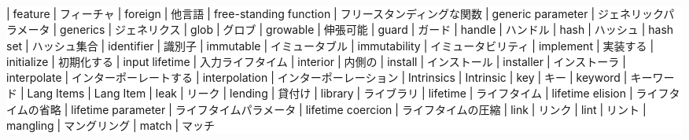 | feature                          | フィーチャ
| foreign                          | 他言語
| free-standing function           | フリースタンディングな関数
| generic parameter                | ジェネリックパラメータ
| generics                         | ジェネリクス
| glob                             | グロブ
| growable                         | 伸張可能
| guard                            | ガード
| handle                           | ハンドル
| hash                             | ハッシュ
| hash set                         | ハッシュ集合
| identifier                       | 識別子
| immutable                        | イミュータブル
| immutability                     | イミュータビリティ
| implement                        | 実装する
| initialize                       | 初期化する
| input lifetime                   | 入力ライフタイム
| interior                         | 内側の
| install                          | インストール
| installer                        | インストーラ
| interpolate                      | インターポーレートする
| interpolation                    | インターポーレーション
| Intrinsics                       | Intrinsic
| key                              | キー
| keyword                          | キーワード
| Lang Items                       | Lang Item
| leak                             | リーク
| lending                          | 貸付け
| library                          | ライブラリ
| lifetime                         | ライフタイム
| lifetime elision                 | ライフタイムの省略
| lifetime parameter               | ライフタイムパラメータ
| lifetime coercion                | ライフタイムの圧縮
| link                             | リンク
| lint                             | リント
| mangling                         | マングリング
| match                            | マッチ